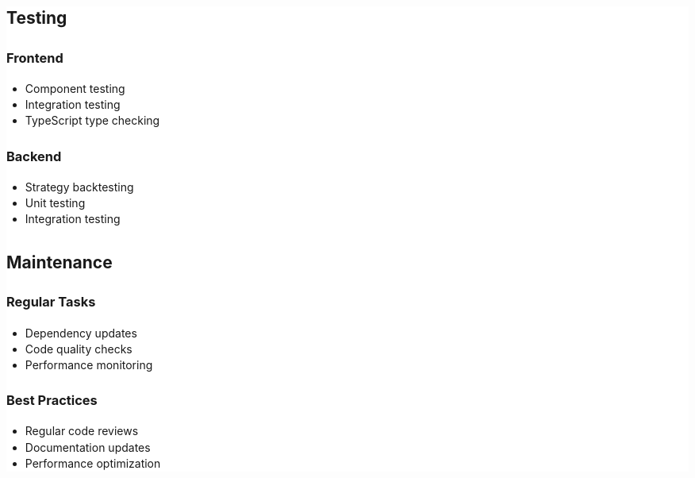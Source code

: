 ## Testing

### Frontend
- Component testing
- Integration testing
- TypeScript type checking

### Backend
- Strategy backtesting
- Unit testing
- Integration testing

## Maintenance

### Regular Tasks
- Dependency updates
- Code quality checks
- Performance monitoring

### Best Practices
- Regular code reviews
- Documentation updates
- Performance optimization

